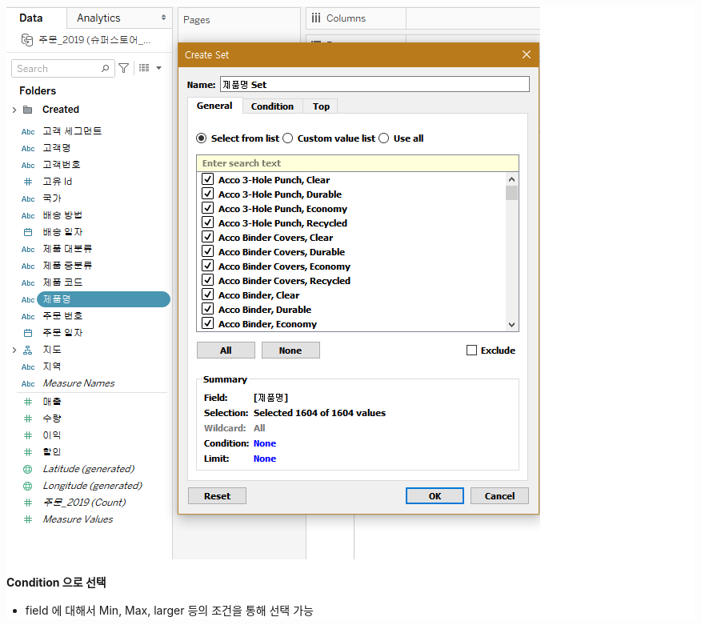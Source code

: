   ![png](/assets/images/Tableau/9_24.PNG)

**Condition 으로 선택**

 - field 에 대해서 Min, Max, larger 등의 조건을 통해 선택 가능
